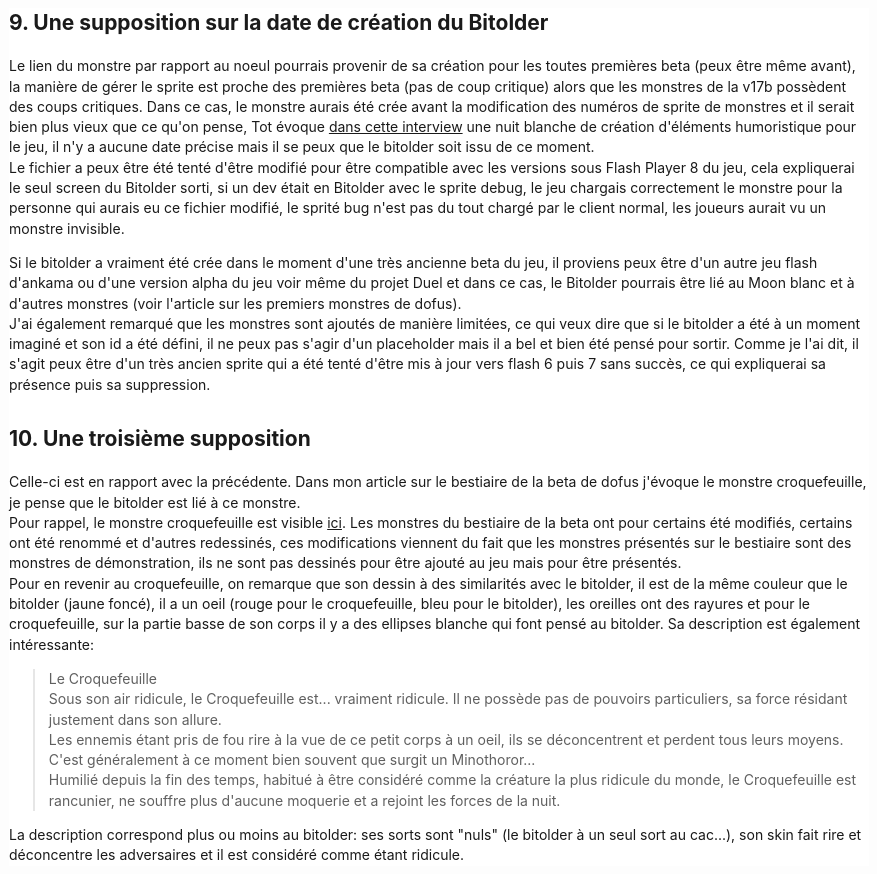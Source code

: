 ## 9. Une supposition sur la date de création du Bitolder

Le lien du monstre par rapport au noeul pourrais provenir de sa création pour les toutes premières beta (peux être même avant), la manière de gérer le sprite est proche des premières beta (pas de coup critique) alors que les monstres de la v17b possèdent des coups critiques. Dans ce cas, le monstre aurais été crée avant la modification des numéros de sprite de monstres et il serait bien plus vieux que ce qu'on pense, Tot évoque [dans cette interview](https://youtu.be/KKbyv05FeNE?t=265) une nuit blanche de création d'éléments humoristique pour le jeu, il n'y a aucune date précise mais il se peux que le bitolder soit issu de ce moment.  
Le fichier a peux être été tenté d'être modifié pour être compatible avec les versions sous Flash Player 8 du jeu, cela expliquerai le seul screen du Bitolder sorti, si un dev était en Bitolder avec le sprite debug, le jeu chargais correctement le monstre pour la personne qui aurais eu ce fichier modifié, le sprité bug n'est pas du tout chargé par le client normal, les joueurs aurait vu un monstre invisible. 

Si le bitolder a vraiment été crée dans le moment d'une très ancienne beta du jeu, il proviens peux être d'un autre jeu flash d'ankama ou d'une version alpha du jeu voir même du projet Duel et dans ce cas, le Bitolder pourrais être lié au Moon blanc et à d'autres monstres (voir l'article sur les premiers monstres de dofus).  
J'ai également remarqué que les monstres sont ajoutés de manière limitées, ce qui veux dire que si le bitolder a été à un moment imaginé et son id a été défini, il ne peux pas s'agir d'un placeholder mais il a bel et bien été pensé pour sortir. Comme je l'ai dit, il s'agit peux être d'un très ancien sprite qui a été tenté d'être mis à jour vers flash 6 puis 7 sans succès, ce qui expliquerai sa présence puis sa suppression.

## 10. Une troisième supposition

Celle-ci est en rapport avec la précédente. Dans mon article sur le bestiaire de la beta de dofus j'évoque le monstre croquefeuille, je pense que le bitolder est lié à ce monstre.  
Pour rappel, le monstre croquefeuille est visible [ici](https://web.archive.org/web/20040315043159/http://www.dofus.com:80/?page=explorations&rubrique=bestiaire&ssrubrique=forces_de_la_nuit&contenu=bestiaire_display). Les monstres du bestiaire de la beta ont pour certains été modifiés, certains ont été renommé et d'autres redessinés, ces modifications viennent du fait que les monstres présentés sur le bestiaire sont des monstres de démonstration, ils ne sont pas dessinés pour être ajouté au jeu mais pour être présentés.  
Pour en revenir au croquefeuille, on remarque que son dessin à des similarités avec le bitolder, il est de la même couleur que le bitolder (jaune foncé), il a un oeil (rouge pour le croquefeuille, bleu pour le bitolder), les oreilles ont des rayures et pour le croquefeuille, sur la partie basse de son corps il y a des ellipses blanche qui font pensé au bitolder. Sa description est également intéressante:
 
>Le Croquefeuille  
>Sous son air ridicule, le Croquefeuille est... vraiment ridicule. Il ne possède pas de pouvoirs particuliers, sa force résidant justement dans son allure.  
Les ennemis étant pris de fou rire à la vue de ce petit corps à un oeil, ils se déconcentrent et perdent tous leurs moyens. C'est généralement à ce moment bien souvent que surgit un Minothoror...  
Humilié depuis la fin des temps, habitué à être considéré comme la créature la plus ridicule du monde, le Croquefeuille est rancunier, ne souffre plus d'aucune moquerie et a rejoint les forces de la nuit.
  
La description correspond plus ou moins au bitolder: ses sorts sont "nuls" (le bitolder à un seul sort au cac...), son skin fait rire et déconcentre les adversaires et il est considéré comme étant ridicule.  
